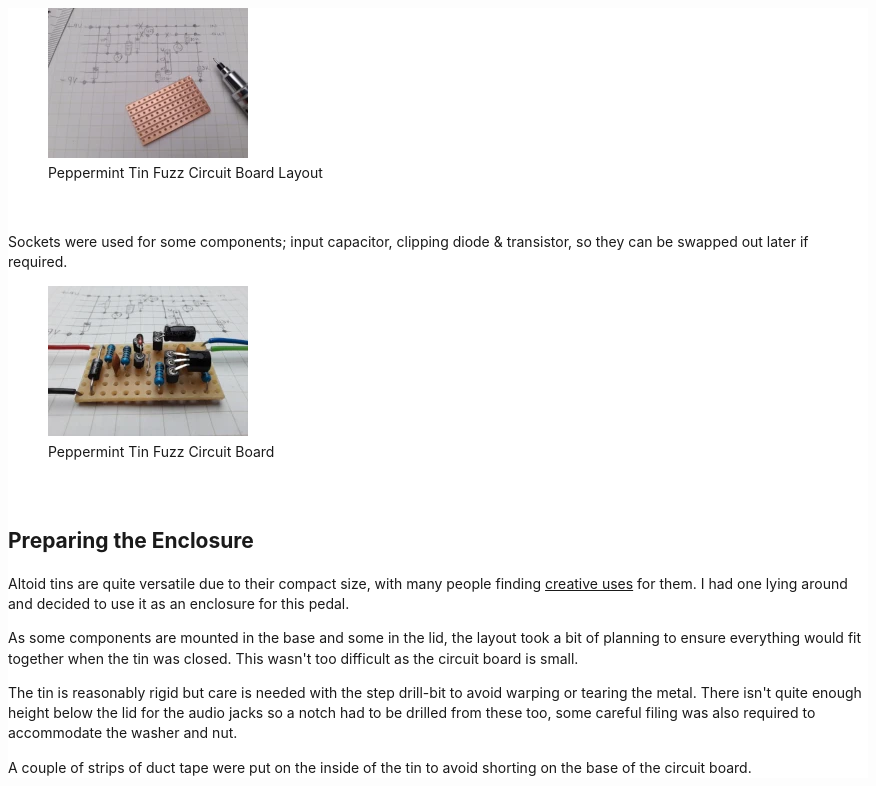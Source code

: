 <figure class="photoFigure">
    <img alt="Peppermint Tin Fuzz Circuit Board Layout" src="/content-electronics/images/guitar-pedal-peppermint-tin-fuzz/guitar-pedal-circuitboard-layout-200.webp" data-full-img="/content-electronics/images/guitar-pedal-peppermint-tin-fuzz/guitar-pedal-circuitboard-layout.webp" />
    <figcaption>
        Peppermint Tin Fuzz Circuit Board Layout
    </figcaption>
</figure>
<br >
<p>
    Sockets were used for some components; input capacitor, clipping diode &amp; transistor, so they can be swapped out later if required. 
</p>
<figure class="photoFigure">
    <img alt="Peppermint Tin Fuzz Circuit Board" src="/content-electronics/images/guitar-pedal-peppermint-tin-fuzz/guitar-pedal-circuitboard-complete-200.webp" data-full-img="/content-electronics/images/guitar-pedal-peppermint-tin-fuzz/guitar-pedal-circuitboard-complete.webp" />
    <figcaption>
        Peppermint Tin Fuzz Circuit Board
    </figcaption>
</figure>
<br >

<h2>Preparing the Enclosure</h2>
<p>
    Altoid tins are quite versatile due to their compact size, with many people finding <a href="https://www.pinterest.ie/sherron/altoid-tin-crafts/">creative uses</a> for them. I had one lying around and decided to use it as an enclosure for this pedal. 
</p>
<p>
    As some components are mounted in the base and some in the lid, the layout took a bit of planning to ensure everything would fit together when the tin was closed. This wasn't too difficult as the circuit board is small.
</p>
<p>
    The tin is reasonably rigid but care is needed with the step drill-bit to avoid warping or tearing the metal. There isn't quite enough height below the lid for the audio jacks so a notch had to be drilled from these too, some careful filing was also required to accommodate the washer and nut.
</p>
<p>
    A couple of strips of duct tape were put on the inside of the tin to avoid shorting on the base of the circuit board.
</p>
